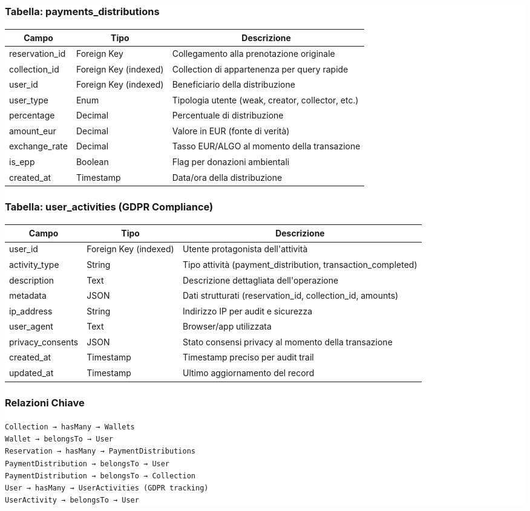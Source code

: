 ### Tabella: payments_distributions

| Campo          | Tipo                  | Descrizione                                       |
| -------------- | --------------------- | ------------------------------------------------- |
| reservation_id | Foreign Key           | Collegamento alla prenotazione originale          |
| collection_id  | Foreign Key (indexed) | Collection di appartenenza per query rapide       |
| user_id        | Foreign Key (indexed) | Beneficiario della distribuzione                  |
| user_type      | Enum                  | Tipologia utente (weak, creator, collector, etc.) |
| percentage     | Decimal               | Percentuale di distribuzione                      |
| amount_eur     | Decimal               | Valore in EUR (fonte di verità)                   |
| exchange_rate  | Decimal               | Tasso EUR/ALGO al momento della transazione       |
| is_epp         | Boolean               | Flag per donazioni ambientali                     |
| created_at     | Timestamp             | Data/ora della distribuzione                      |

### Tabella: user_activities (GDPR Compliance)

| Campo            | Tipo                  | Descrizione                                                 |
| ---------------- | --------------------- | ----------------------------------------------------------- |
| user_id          | Foreign Key (indexed) | Utente protagonista dell'attività                           |
| activity_type    | String                | Tipo attività (payment_distribution, transaction_completed) |
| description      | Text                  | Descrizione dettagliata dell'operazione                     |
| metadata         | JSON                  | Dati strutturati (reservation_id, collection_id, amounts)   |
| ip_address       | String                | Indirizzo IP per audit e sicurezza                          |
| user_agent       | Text                  | Browser/app utilizzata                                      |
| privacy_consents | JSON                  | Stato consensi privacy al momento della transazione         |
| created_at       | Timestamp             | Timestamp preciso per audit trail                           |
| updated_at       | Timestamp             | Ultimo aggiornamento del record                             |

### Relazioni Chiave

```
Collection → hasMany → Wallets
Wallet → belongsTo → User
Reservation → hasMany → PaymentDistributions
PaymentDistribution → belongsTo → User
PaymentDistribution → belongsTo → Collection
User → hasMany → UserActivities (GDPR tracking)
UserActivity → belongsTo → User
```
